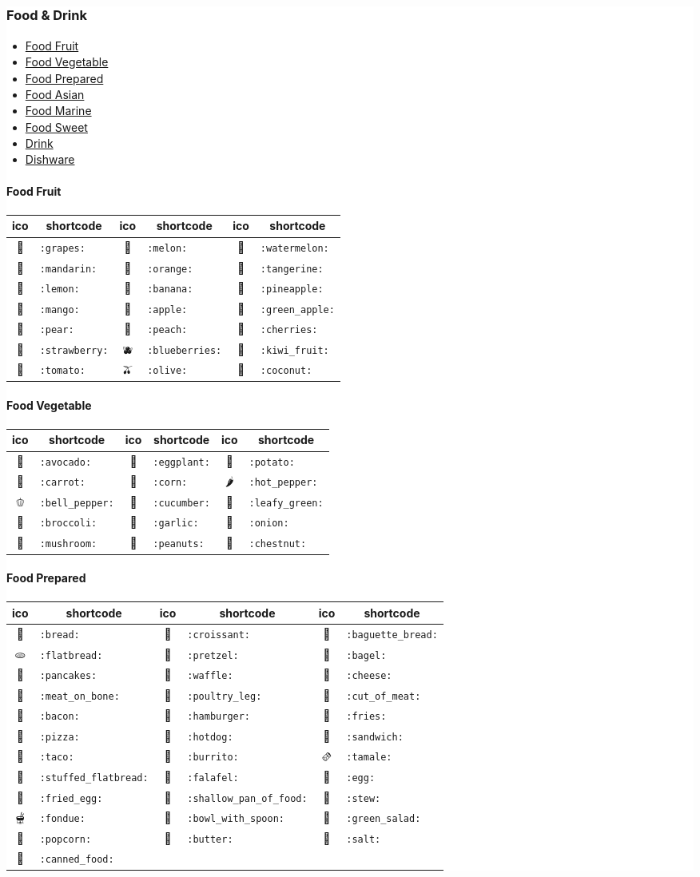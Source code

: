 
### Food & Drink
- [Food Fruit](#food-fruit)
- [Food Vegetable](#food-vegetable)
- [Food Prepared](#food-prepared)
- [Food Asian](#food-asian)
- [Food Marine](#food-marine)
- [Food Sweet](#food-sweet)
- [Drink](#drink)
- [Dishware](#dishware)

#### Food Fruit
| ico | shortcode | ico | shortcode | ico | shortcode |
| :--: | --------- | :--: | --------- | :--: | --------- |
| :grapes: | `:grapes:` | :melon: | `:melon:` | :watermelon: | `:watermelon:` |
| :mandarin: | `:mandarin:` | :orange: | `:orange:` | :tangerine: | `:tangerine:` |
| :lemon: | `:lemon:` | :banana: | `:banana:` | :pineapple: | `:pineapple:` |
| :mango: | `:mango:` | :apple: | `:apple:` | :green_apple: | `:green_apple:` |
| :pear: | `:pear:` | :peach: | `:peach:` | :cherries: | `:cherries:` |
| :strawberry: | `:strawberry:` | :blueberries: | `:blueberries:` | :kiwi_fruit: | `:kiwi_fruit:` |
| :tomato: | `:tomato:` | :olive: | `:olive:` | :coconut: | `:coconut:` |

#### Food Vegetable
| ico | shortcode | ico | shortcode | ico | shortcode |
| :--: | --------- | :--: | --------- | :--: | --------- |
| :avocado: | `:avocado:` | :eggplant: | `:eggplant:` | :potato: | `:potato:` |
| :carrot: | `:carrot:` | :corn: | `:corn:` | :hot_pepper: | `:hot_pepper:` |
| :bell_pepper: | `:bell_pepper:` | :cucumber: | `:cucumber:` | :leafy_green: | `:leafy_green:` |
| :broccoli: | `:broccoli:` | :garlic: | `:garlic:` | :onion: | `:onion:` |
| :mushroom: | `:mushroom:` | :peanuts: | `:peanuts:` | :chestnut: | `:chestnut:` |

#### Food Prepared
| ico | shortcode | ico | shortcode | ico | shortcode |
| :--: | --------- | :--: | --------- | :--: | --------- |
| :bread: | `:bread:` | :croissant: | `:croissant:` | :baguette_bread: | `:baguette_bread:` |
| :flatbread: | `:flatbread:` | :pretzel: | `:pretzel:` | :bagel: | `:bagel:` |
| :pancakes: | `:pancakes:` | :waffle: | `:waffle:` | :cheese: | `:cheese:` |
| :meat_on_bone: | `:meat_on_bone:` | :poultry_leg: | `:poultry_leg:` | :cut_of_meat: | `:cut_of_meat:` |
| :bacon: | `:bacon:` | :hamburger: | `:hamburger:` | :fries: | `:fries:` |
| :pizza: | `:pizza:` | :hotdog: | `:hotdog:` | :sandwich: | `:sandwich:` |
| :taco: | `:taco:` | :burrito: | `:burrito:` | :tamale: | `:tamale:` |
| :stuffed_flatbread: | `:stuffed_flatbread:` | :falafel: | `:falafel:` | :egg: | `:egg:` |
| :fried_egg: | `:fried_egg:` | :shallow_pan_of_food: | `:shallow_pan_of_food:` | :stew: | `:stew:` |
| :fondue: | `:fondue:` | :bowl_with_spoon: | `:bowl_with_spoon:` | :green_salad: | `:green_salad:` |
| :popcorn: | `:popcorn:` | :butter: | `:butter:` | :salt: | `:salt:` |
| :canned_food: | `:canned_food:` |
